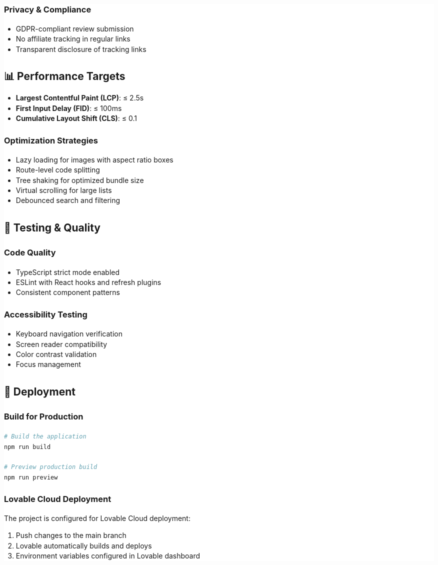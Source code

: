 ### Privacy & Compliance
- GDPR-compliant review submission
- No affiliate tracking in regular links
- Transparent disclosure of tracking links

## 📊 Performance Targets

- **Largest Contentful Paint (LCP)**: ≤ 2.5s
- **First Input Delay (FID)**: ≤ 100ms
- **Cumulative Layout Shift (CLS)**: ≤ 0.1

### Optimization Strategies
- Lazy loading for images with aspect ratio boxes
- Route-level code splitting
- Tree shaking for optimized bundle size
- Virtual scrolling for large lists
- Debounced search and filtering

## 🧪 Testing & Quality

### Code Quality
- TypeScript strict mode enabled
- ESLint with React hooks and refresh plugins
- Consistent component patterns

### Accessibility Testing
- Keyboard navigation verification
- Screen reader compatibility
- Color contrast validation
- Focus management

## 🚢 Deployment

### Build for Production

```bash
# Build the application
npm run build

# Preview production build
npm run preview
```

### Lovable Cloud Deployment

The project is configured for Lovable Cloud deployment:
1. Push changes to the main branch
2. Lovable automatically builds and deploys
3. Environment variables configured in Lovable dashboard
